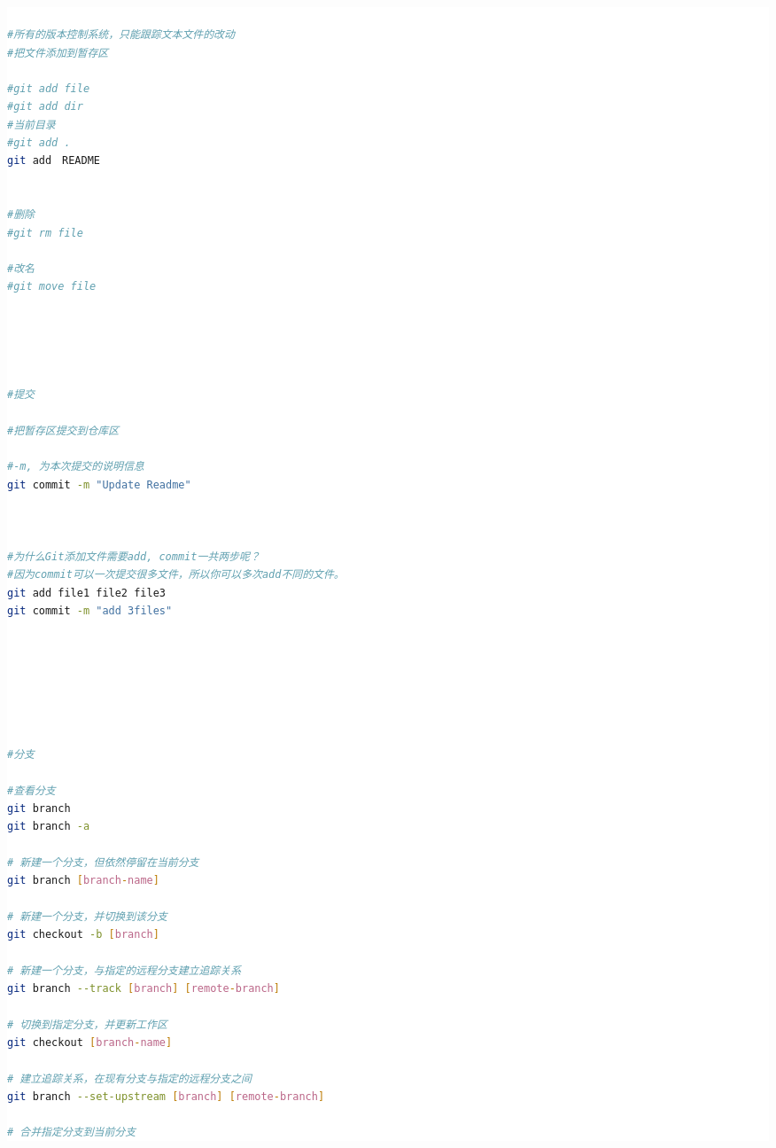 ```sh

#所有的版本控制系统，只能跟踪文本文件的改动
#把文件添加到暂存区

#git add file
#git add dir
#当前目录
#git add .
git add　README


#删除
#git rm file

#改名
#git move file





#提交

#把暂存区提交到仓库区

#-m, 为本次提交的说明信息
git commit -m "Update Readme"



#为什么Git添加文件需要add, commit一共两步呢？
#因为commit可以一次提交很多文件，所以你可以多次add不同的文件。
git add file1 file2 file3
git commit -m "add 3files"







#分支

#查看分支
git branch
git branch -a

# 新建一个分支，但依然停留在当前分支
git branch [branch-name]

# 新建一个分支，并切换到该分支
git checkout -b [branch]

# 新建一个分支，与指定的远程分支建立追踪关系
git branch --track [branch] [remote-branch]

# 切换到指定分支，并更新工作区
git checkout [branch-name]

# 建立追踪关系，在现有分支与指定的远程分支之间
git branch --set-upstream [branch] [remote-branch]

# 合并指定分支到当前分支
```